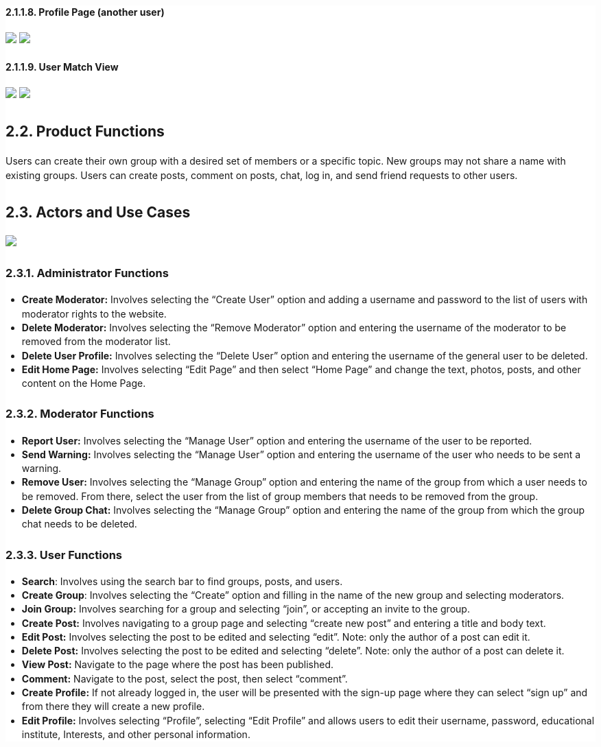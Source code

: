 #### 2.1.1.8. Profile Page (another user)

![](profilepage_anotheruser.png)
![](2118.png)

#### 2.1.1.9. User Match View

![](usermatchview.png)
![](2119.png)


## 2.2. Product Functions
Users can create their own group with a desired set of members or a specific topic. New groups may not share a name with existing groups. Users can create posts, comment on posts, chat, log in, and send friend requests to other users. 

##  2.3. Actors and Use Cases
![](actorsandusecases.png)

### 2.3.1. Administrator Functions

- **Create Moderator:** Involves selecting the “Create User” option and adding a username and password to the list of users with moderator rights to the website.
- **Delete Moderator:** Involves selecting the “Remove Moderator” option and entering the username of the moderator to be removed from the moderator list.
- **Delete User Profile:** Involves selecting the “Delete User” option and entering the username of the general user to be deleted.
- **Edit Home Page:** Involves selecting “Edit Page” and then select “Home Page” and change the text, photos, posts, and other content on the Home Page.

### 2.3.2. Moderator Functions

- **Report User:** Involves selecting the “Manage User” option and entering the username of the user to be reported.
- **Send Warning:** Involves selecting the “Manage User” option and entering the username of the user who needs to be sent a warning.
- **Remove User:** Involves selecting the “Manage Group” option and entering the name of the group from which a user needs to be removed. From there, select the user from the list of group members that needs to be removed from the group.
- **Delete Group Chat:** Involves selecting the “Manage Group” option and entering the name of the group from which the group chat needs to be deleted.

### 2.3.3. User Functions

- **Search**: Involves using the search bar to find groups, posts, and users.
- **Create Group**: Involves selecting the “Create” option and filling in the name of the new group and selecting moderators.
- **Join Group:** Involves searching for a group and selecting “join”, or accepting an invite to the group.
- **Create Post:** Involves navigating to a group page and selecting “create new post” and entering a title and body text.
- **Edit Post:** Involves selecting the post to be edited and selecting “edit”. Note: only the author of a post can edit it.
- **Delete Post:** Involves selecting the post to be edited and selecting “delete”. Note: only the author of a post can delete it.
- **View Post:** Navigate to the page where the post has been published.
- **Comment:** Navigate to the post, select the post, then select “comment”.
- **Create Profile:** If not already logged in, the user will be presented with the sign-up page where they can select “sign up” and from there they will create a new profile.
- **Edit Profile:** Involves selecting “Profile”, selecting “Edit Profile” and allows users to edit their username, password, educational institute, Interests, and other personal information.